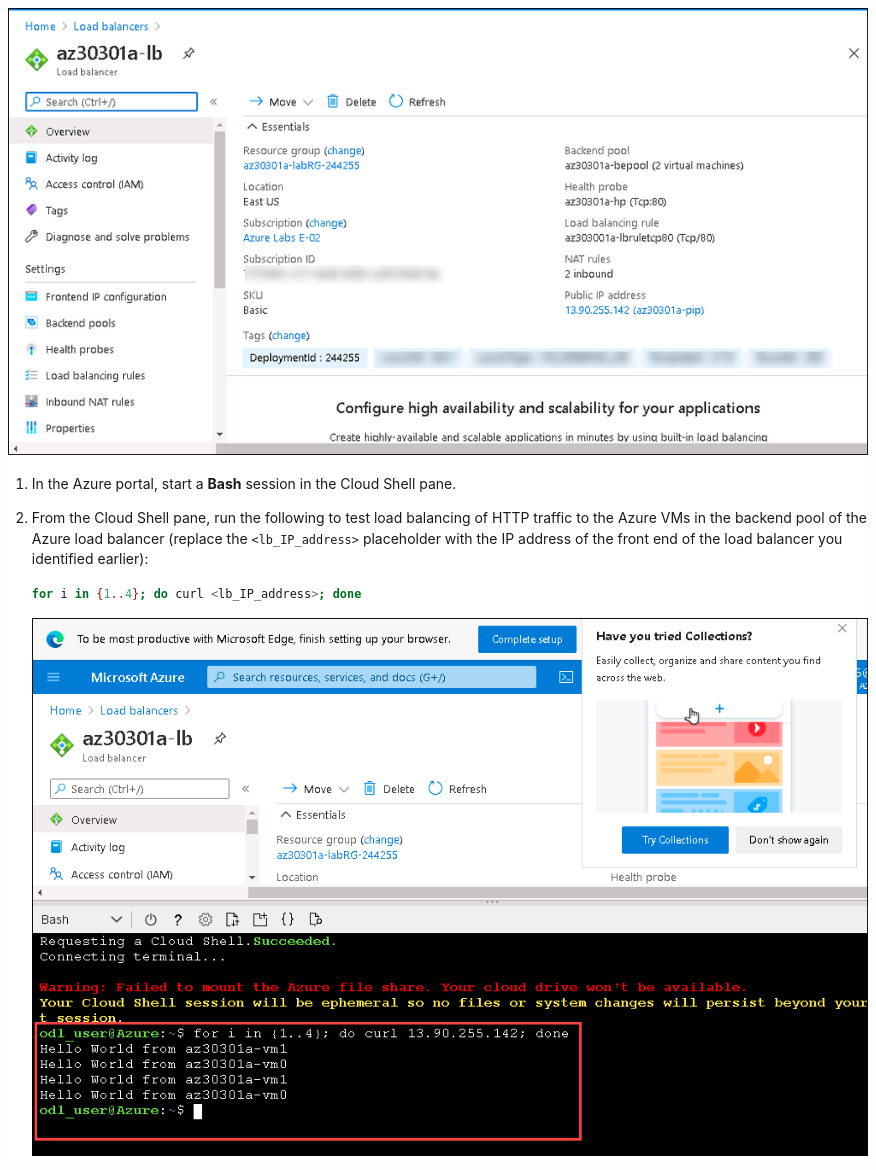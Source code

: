    ![](Images/lab4/e1_t2_s11.png)

1. In the Azure portal, start a **Bash** session in the Cloud Shell pane. 

1. From the Cloud Shell pane, run the following to test load balancing of HTTP traffic to the Azure VMs in the backend pool of the Azure load balancer (replace the `<lb_IP_address>` placeholder with the IP address of the front end of the load balancer you identified earlier):

   ```sh
   for i in {1..4}; do curl <lb_IP_address>; done
   ```
   ![](Images/lab4/e1_t2_s13.png)
   